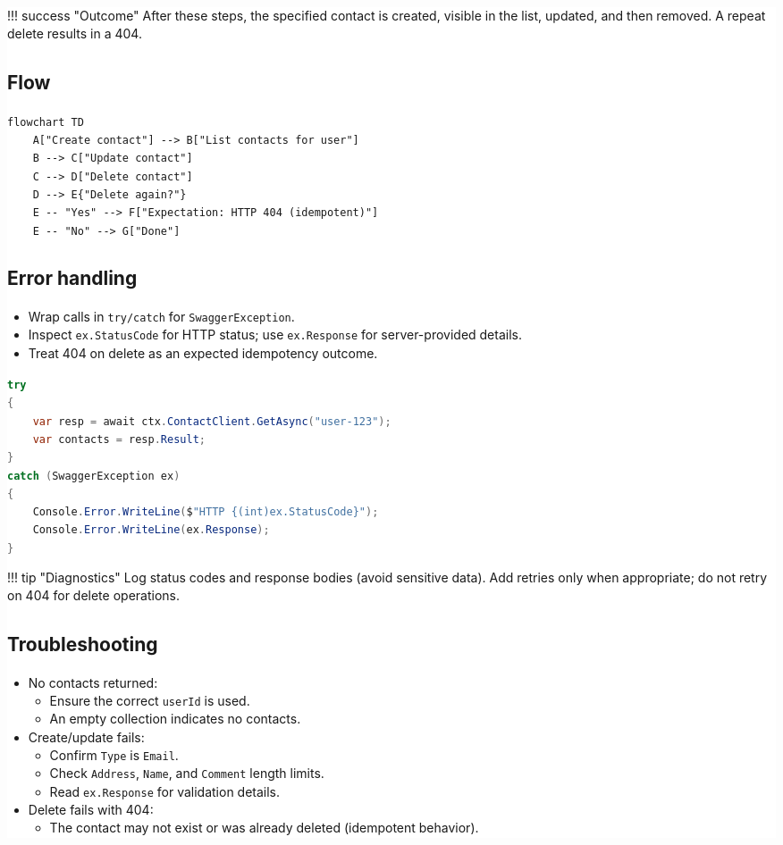 !!! success "Outcome"
    After these steps, the specified contact is created, visible in the list, updated, and then removed. A repeat delete results in a 404.

## Flow

```mermaid
flowchart TD
    A["Create contact"] --> B["List contacts for user"]
    B --> C["Update contact"]
    C --> D["Delete contact"]
    D --> E{"Delete again?"}
    E -- "Yes" --> F["Expectation: HTTP 404 (idempotent)"]
    E -- "No" --> G["Done"]
```

## Error handling

- Wrap calls in `try/catch` for `SwaggerException`.
- Inspect `ex.StatusCode` for HTTP status; use `ex.Response` for server-provided details.
- Treat 404 on delete as an expected idempotency outcome.

```csharp
try
{
    var resp = await ctx.ContactClient.GetAsync("user-123");
    var contacts = resp.Result;
}
catch (SwaggerException ex)
{
    Console.Error.WriteLine($"HTTP {(int)ex.StatusCode}");
    Console.Error.WriteLine(ex.Response);
}
```

!!! tip "Diagnostics"
    Log status codes and response bodies (avoid sensitive data). Add retries only when appropriate; do not retry on 404 for delete operations.

## Troubleshooting

- No contacts returned:
    - Ensure the correct `userId` is used.
    - An empty collection indicates no contacts.
- Create/update fails:
    - Confirm `Type` is `Email`.
    - Check `Address`, `Name`, and `Comment` length limits.
    - Read `ex.Response` for validation details.
- Delete fails with 404:
    - The contact may not exist or was already deleted (idempotent behavior).